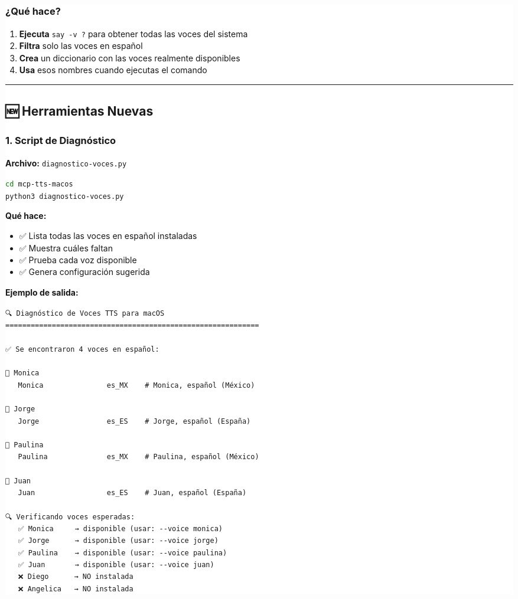 ### ¿Qué hace?

1. **Ejecuta** `say -v ?` para obtener todas las voces del sistema
2. **Filtra** solo las voces en español
3. **Crea** un diccionario con las voces realmente disponibles
4. **Usa** esos nombres cuando ejecutas el comando

---

## 🆕 Herramientas Nuevas

### 1. Script de Diagnóstico

**Archivo:** `diagnostico-voces.py`

```bash
cd mcp-tts-macos
python3 diagnostico-voces.py
```

**Qué hace:**
- ✅ Lista todas las voces en español instaladas
- ✅ Muestra cuáles faltan
- ✅ Prueba cada voz disponible
- ✅ Genera configuración sugerida

**Ejemplo de salida:**
```
🔍 Diagnóstico de Voces TTS para macOS
============================================================

✅ Se encontraron 4 voces en español:

🎤 Monica
   Monica               es_MX    # Monica, español (México)

🎤 Jorge  
   Jorge                es_ES    # Jorge, español (España)

🎤 Paulina
   Paulina              es_MX    # Paulina, español (México)

🎤 Juan
   Juan                 es_ES    # Juan, español (España)

🔍 Verificando voces esperadas:
   ✅ Monica     → disponible (usar: --voice monica)
   ✅ Jorge      → disponible (usar: --voice jorge)
   ✅ Paulina    → disponible (usar: --voice paulina)
   ✅ Juan       → disponible (usar: --voice juan)
   ❌ Diego      → NO instalada
   ❌ Angelica   → NO instalada
```
